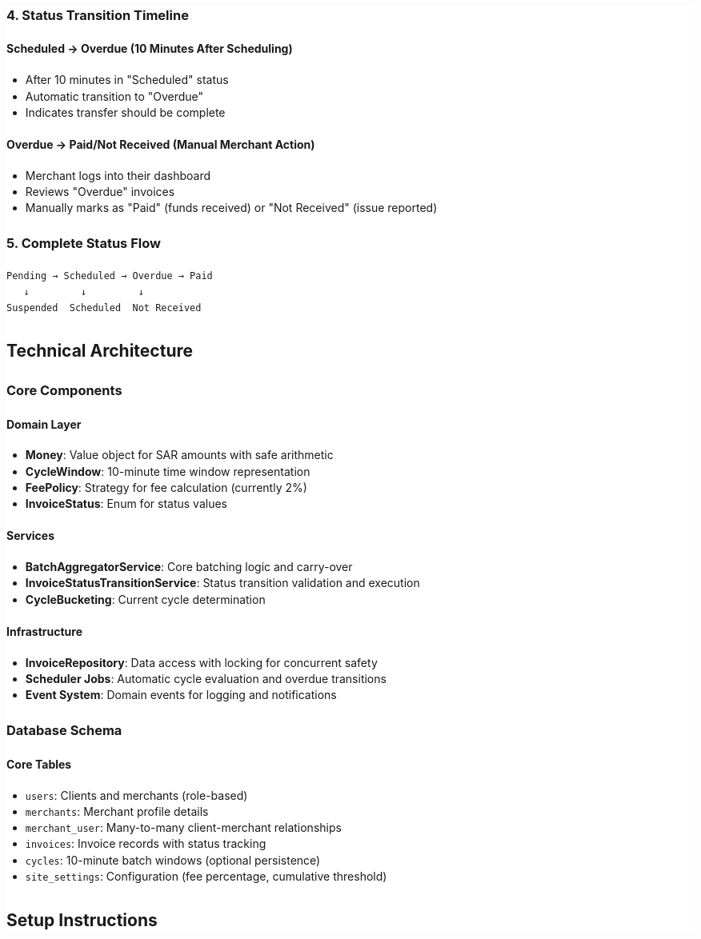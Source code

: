 ### 4. Status Transition Timeline

#### Scheduled → Overdue (10 Minutes After Scheduling)
- After 10 minutes in "Scheduled" status
- Automatic transition to "Overdue"
- Indicates transfer should be complete

#### Overdue → Paid/Not Received (Manual Merchant Action)
- Merchant logs into their dashboard
- Reviews "Overdue" invoices
- Manually marks as "Paid" (funds received) or "Not Received" (issue reported)

### 5. Complete Status Flow

```
Pending → Scheduled → Overdue → Paid
   ↓         ↓         ↓
Suspended  Scheduled  Not Received
```

## Technical Architecture

### Core Components

#### Domain Layer
- **Money**: Value object for SAR amounts with safe arithmetic
- **CycleWindow**: 10-minute time window representation
- **FeePolicy**: Strategy for fee calculation (currently 2%)
- **InvoiceStatus**: Enum for status values

#### Services
- **BatchAggregatorService**: Core batching logic and carry-over
- **InvoiceStatusTransitionService**: Status transition validation and execution
- **CycleBucketing**: Current cycle determination

#### Infrastructure
- **InvoiceRepository**: Data access with locking for concurrent safety
- **Scheduler Jobs**: Automatic cycle evaluation and overdue transitions
- **Event System**: Domain events for logging and notifications

### Database Schema

#### Core Tables
- `users`: Clients and merchants (role-based)
- `merchants`: Merchant profile details
- `merchant_user`: Many-to-many client-merchant relationships
- `invoices`: Invoice records with status tracking
- `cycles`: 10-minute batch windows (optional persistence)
- `site_settings`: Configuration (fee percentage, cumulative threshold)

## Setup Instructions
